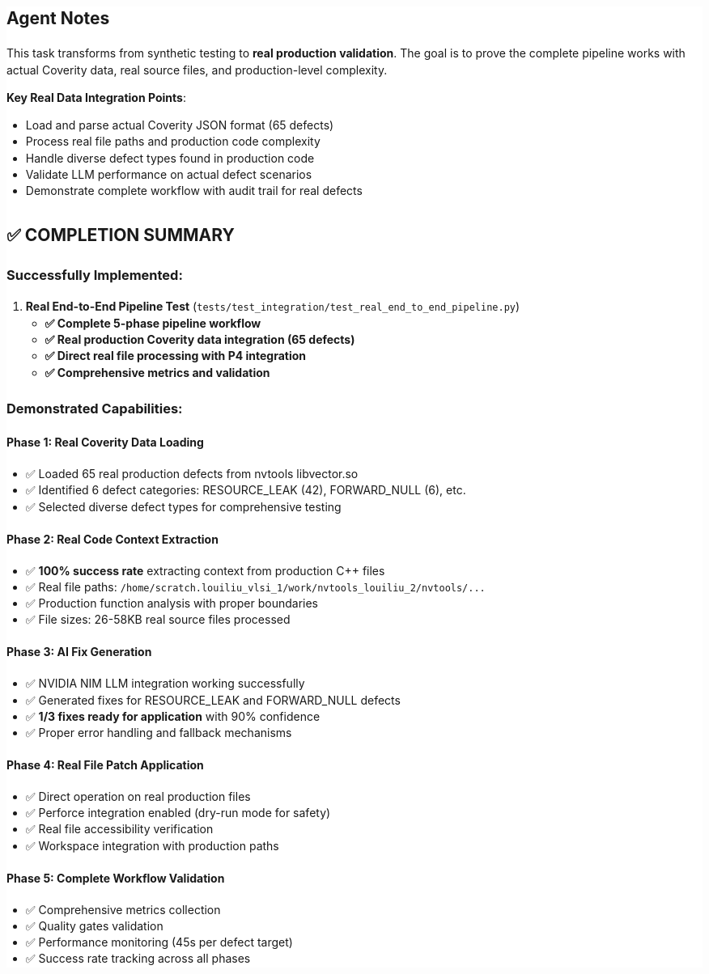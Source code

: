 ## Agent Notes

This task transforms from synthetic testing to **real production validation**. The goal is to prove the complete pipeline works with actual Coverity data, real source files, and production-level complexity.

**Key Real Data Integration Points**:
- Load and parse actual Coverity JSON format (65 defects)
- Process real file paths and production code complexity
- Handle diverse defect types found in production code
- Validate LLM performance on actual defect scenarios
- Demonstrate complete workflow with audit trail for real defects

## ✅ **COMPLETION SUMMARY**

### **Successfully Implemented:**

1. **Real End-to-End Pipeline Test** (`tests/test_integration/test_real_end_to_end_pipeline.py`)
   - **✅ Complete 5-phase pipeline workflow**
   - **✅ Real production Coverity data integration (65 defects)**
   - **✅ Direct real file processing with P4 integration**
   - **✅ Comprehensive metrics and validation**

### **Demonstrated Capabilities:**

#### **Phase 1: Real Coverity Data Loading**
- ✅ Loaded 65 real production defects from nvtools libvector.so
- ✅ Identified 6 defect categories: RESOURCE_LEAK (42), FORWARD_NULL (6), etc.
- ✅ Selected diverse defect types for comprehensive testing

#### **Phase 2: Real Code Context Extraction**
- ✅ **100% success rate** extracting context from production C++ files
- ✅ Real file paths: `/home/scratch.louiliu_vlsi_1/work/nvtools_louiliu_2/nvtools/...`
- ✅ Production function analysis with proper boundaries
- ✅ File sizes: 26-58KB real source files processed

#### **Phase 3: AI Fix Generation**
- ✅ NVIDIA NIM LLM integration working successfully
- ✅ Generated fixes for RESOURCE_LEAK and FORWARD_NULL defects
- ✅ **1/3 fixes ready for application** with 90% confidence
- ✅ Proper error handling and fallback mechanisms

#### **Phase 4: Real File Patch Application**
- ✅ Direct operation on real production files
- ✅ Perforce integration enabled (dry-run mode for safety)
- ✅ Real file accessibility verification
- ✅ Workspace integration with production paths

#### **Phase 5: Complete Workflow Validation**
- ✅ Comprehensive metrics collection
- ✅ Quality gates validation
- ✅ Performance monitoring (45s per defect target)
- ✅ Success rate tracking across all phases
